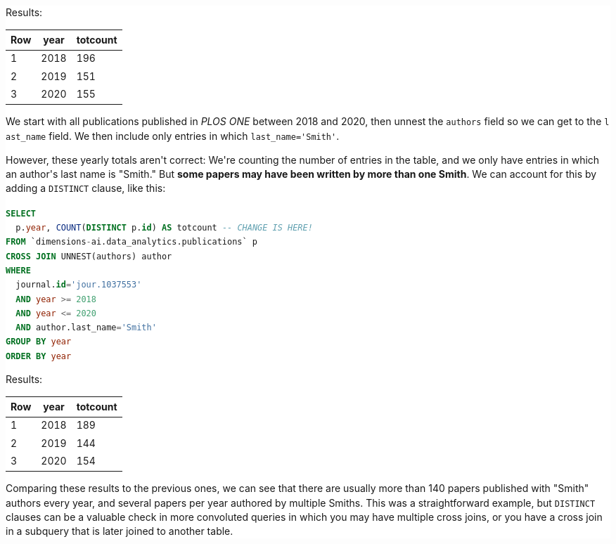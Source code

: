 Results:

| Row | year | totcount |
| --- | ---- | -------- |
| 1   | 2018 | 196 |
| 2   | 2019 | 151 |
| 3   | 2020 | 155 |

We start with all publications published in *PLOS ONE* between 2018 and 2020, then unnest the `authors` field so we can get to the `last_name` field. We then include only entries in which `last_name='Smith'`.

However, these yearly totals aren't correct: We're counting the number of entries in the table, and we only have entries in which an author's last name is "Smith." But **some papers may have been written by more than one Smith**. We can account for this by adding a `DISTINCT` clause, like this:

```sql
SELECT
  p.year, COUNT(DISTINCT p.id) AS totcount -- CHANGE IS HERE!
FROM `dimensions-ai.data_analytics.publications` p
CROSS JOIN UNNEST(authors) author
WHERE
  journal.id='jour.1037553'
  AND year >= 2018
  AND year <= 2020
  AND author.last_name='Smith'
GROUP BY year
ORDER BY year
```

Results:

| Row | year | totcount |
| --- | ---- | -------- |
| 1   | 2018 | 189 |
| 2   | 2019 | 144 |
| 3   | 2020 | 154 |

Comparing these results to the previous ones, we can see that there are usually more than 140 papers published with "Smith" authors every year, and several papers per year authored by multiple Smiths. This was a straightforward example, but `DISTINCT` clauses can be a valuable check in more convoluted queries in which you may have multiple cross joins, or you have a cross join in a subquery that is later joined to another table.
